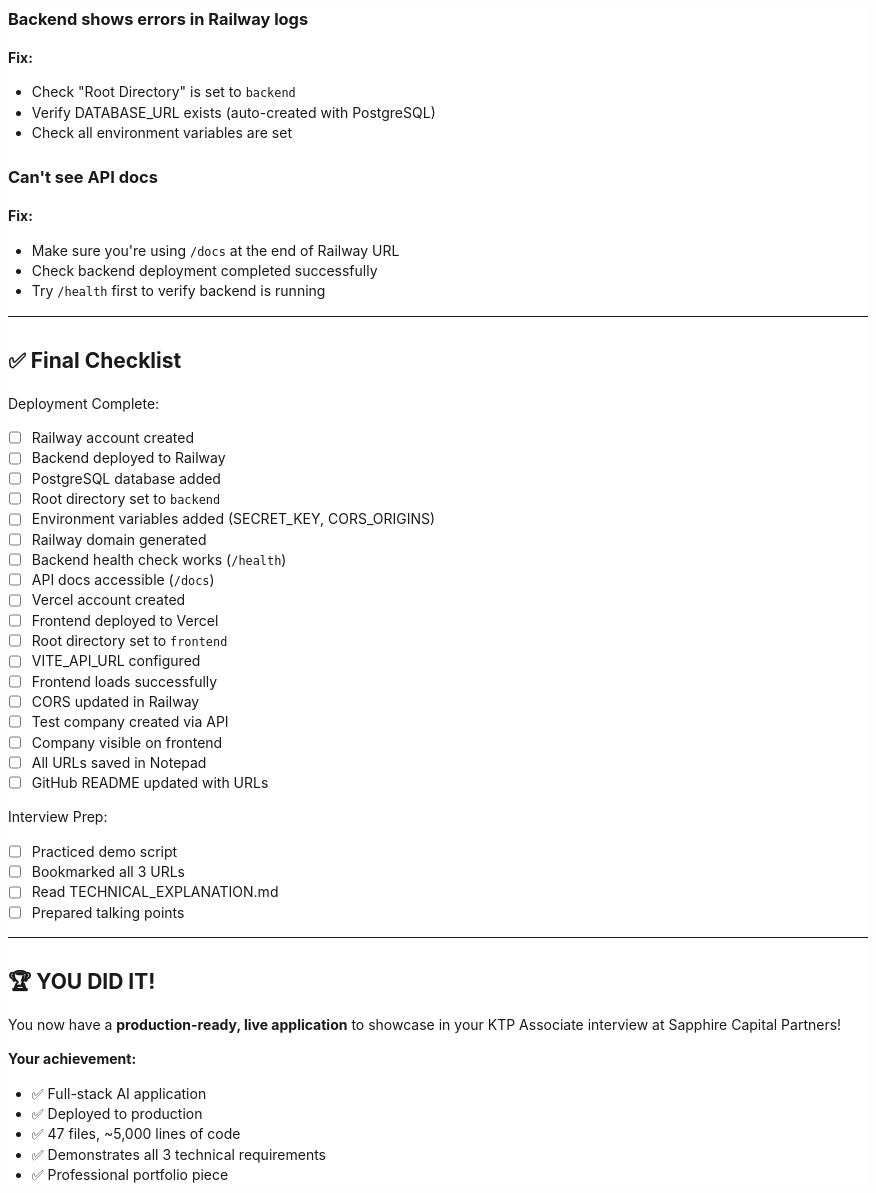 ### Backend shows errors in Railway logs
**Fix:**
- Check "Root Directory" is set to `backend`
- Verify DATABASE_URL exists (auto-created with PostgreSQL)
- Check all environment variables are set

### Can't see API docs
**Fix:**
- Make sure you're using `/docs` at the end of Railway URL
- Check backend deployment completed successfully
- Try `/health` first to verify backend is running

---

## ✅ Final Checklist

Deployment Complete:
- [ ] Railway account created
- [ ] Backend deployed to Railway
- [ ] PostgreSQL database added
- [ ] Root directory set to `backend`
- [ ] Environment variables added (SECRET_KEY, CORS_ORIGINS)
- [ ] Railway domain generated
- [ ] Backend health check works (`/health`)
- [ ] API docs accessible (`/docs`)
- [ ] Vercel account created
- [ ] Frontend deployed to Vercel
- [ ] Root directory set to `frontend`
- [ ] VITE_API_URL configured
- [ ] Frontend loads successfully
- [ ] CORS updated in Railway
- [ ] Test company created via API
- [ ] Company visible on frontend
- [ ] All URLs saved in Notepad
- [ ] GitHub README updated with URLs

Interview Prep:
- [ ] Practiced demo script
- [ ] Bookmarked all 3 URLs
- [ ] Read TECHNICAL_EXPLANATION.md
- [ ] Prepared talking points

---

## 🏆 YOU DID IT!

You now have a **production-ready, live application** to showcase in your KTP Associate interview at Sapphire Capital Partners!

**Your achievement:**
- ✅ Full-stack AI application
- ✅ Deployed to production
- ✅ 47 files, ~5,000 lines of code
- ✅ Demonstrates all 3 technical requirements
- ✅ Professional portfolio piece

